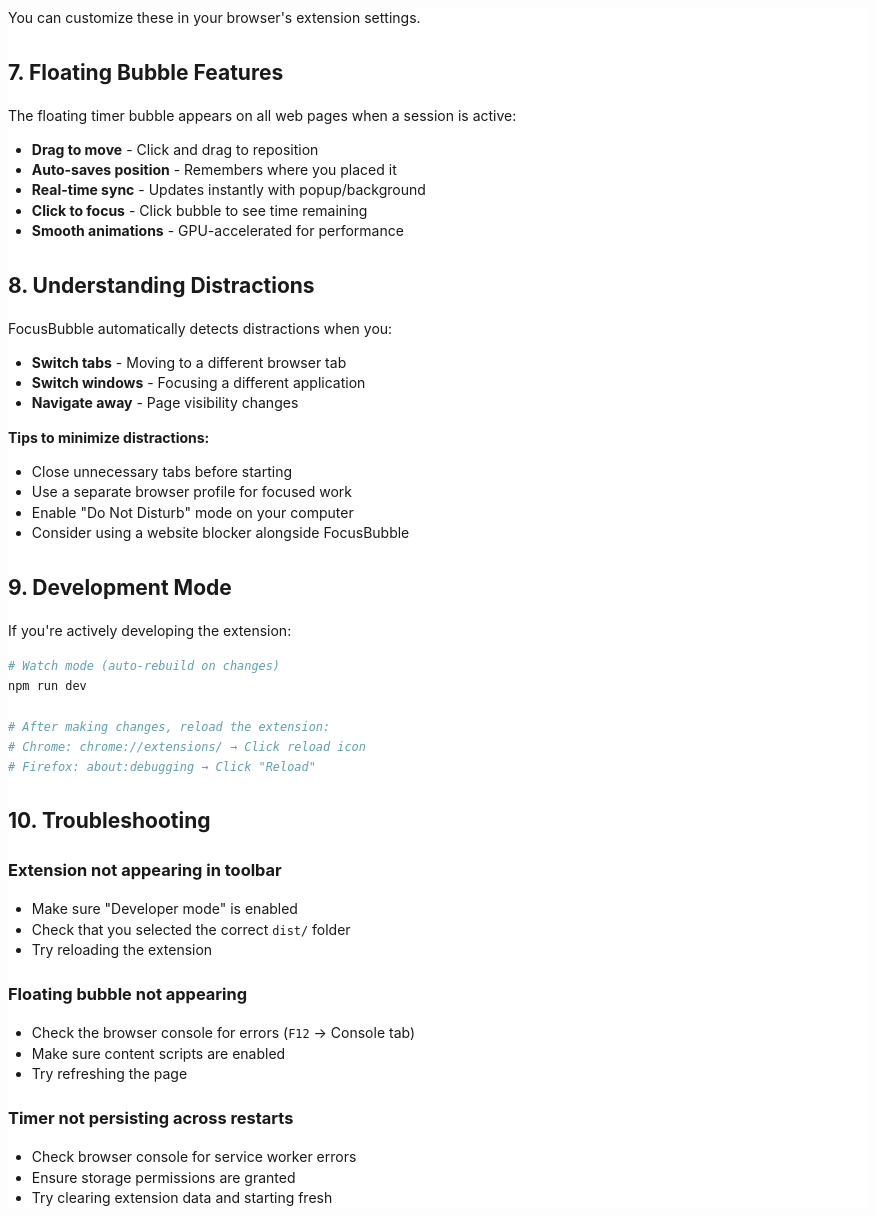 You can customize these in your browser's extension settings.

## 7. Floating Bubble Features

The floating timer bubble appears on all web pages when a session is active:

- **Drag to move** - Click and drag to reposition
- **Auto-saves position** - Remembers where you placed it
- **Real-time sync** - Updates instantly with popup/background
- **Click to focus** - Click bubble to see time remaining
- **Smooth animations** - GPU-accelerated for performance

## 8. Understanding Distractions

FocusBubble automatically detects distractions when you:
- **Switch tabs** - Moving to a different browser tab
- **Switch windows** - Focusing a different application
- **Navigate away** - Page visibility changes

**Tips to minimize distractions:**
- Close unnecessary tabs before starting
- Use a separate browser profile for focused work
- Enable "Do Not Disturb" mode on your computer
- Consider using a website blocker alongside FocusBubble

## 9. Development Mode

If you're actively developing the extension:

```bash
# Watch mode (auto-rebuild on changes)
npm run dev

# After making changes, reload the extension:
# Chrome: chrome://extensions/ → Click reload icon
# Firefox: about:debugging → Click "Reload"
```

## 10. Troubleshooting

### Extension not appearing in toolbar
- Make sure "Developer mode" is enabled
- Check that you selected the correct `dist/` folder
- Try reloading the extension

### Floating bubble not appearing
- Check the browser console for errors (`F12` → Console tab)
- Make sure content scripts are enabled
- Try refreshing the page

### Timer not persisting across restarts
- Check browser console for service worker errors
- Ensure storage permissions are granted
- Try clearing extension data and starting fresh
